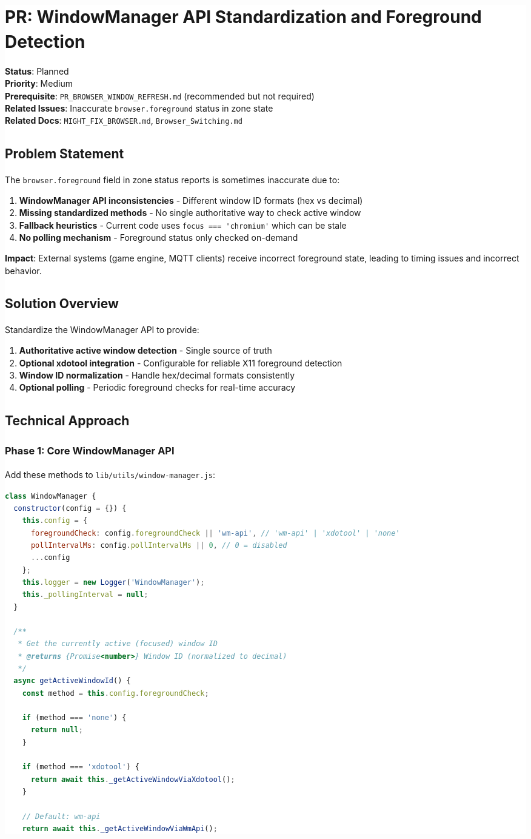 # PR: WindowManager API Standardization and Foreground Detection

**Status**: Planned  
**Priority**: Medium  
**Prerequisite**: `PR_BROWSER_WINDOW_REFRESH.md` (recommended but not required)  
**Related Issues**: Inaccurate `browser.foreground` status in zone state  
**Related Docs**: `MIGHT_FIX_BROWSER.md`, `Browser_Switching.md`

## Problem Statement

The `browser.foreground` field in zone status reports is sometimes inaccurate due to:
1. **WindowManager API inconsistencies** - Different window ID formats (hex vs decimal)
2. **Missing standardized methods** - No single authoritative way to check active window
3. **Fallback heuristics** - Current code uses `focus === 'chromium'` which can be stale
4. **No polling mechanism** - Foreground status only checked on-demand

**Impact**: External systems (game engine, MQTT clients) receive incorrect foreground state, leading to timing issues and incorrect behavior.

## Solution Overview

Standardize the WindowManager API to provide:
1. **Authoritative active window detection** - Single source of truth
2. **Optional xdotool integration** - Configurable for reliable X11 foreground detection
3. **Window ID normalization** - Handle hex/decimal formats consistently
4. **Optional polling** - Periodic foreground checks for real-time accuracy

## Technical Approach

### Phase 1: Core WindowManager API

Add these methods to `lib/utils/window-manager.js`:

```javascript
class WindowManager {
  constructor(config = {}) {
    this.config = {
      foregroundCheck: config.foregroundCheck || 'wm-api', // 'wm-api' | 'xdotool' | 'none'
      pollIntervalMs: config.pollIntervalMs || 0, // 0 = disabled
      ...config
    };
    this.logger = new Logger('WindowManager');
    this._pollingInterval = null;
  }

  /**
   * Get the currently active (focused) window ID
   * @returns {Promise<number>} Window ID (normalized to decimal)
   */
  async getActiveWindowId() {
    const method = this.config.foregroundCheck;
    
    if (method === 'none') {
      return null;
    }
    
    if (method === 'xdotool') {
      return await this._getActiveWindowViaXdotool();
    }
    
    // Default: wm-api
    return await this._getActiveWindowViaWmApi();
```